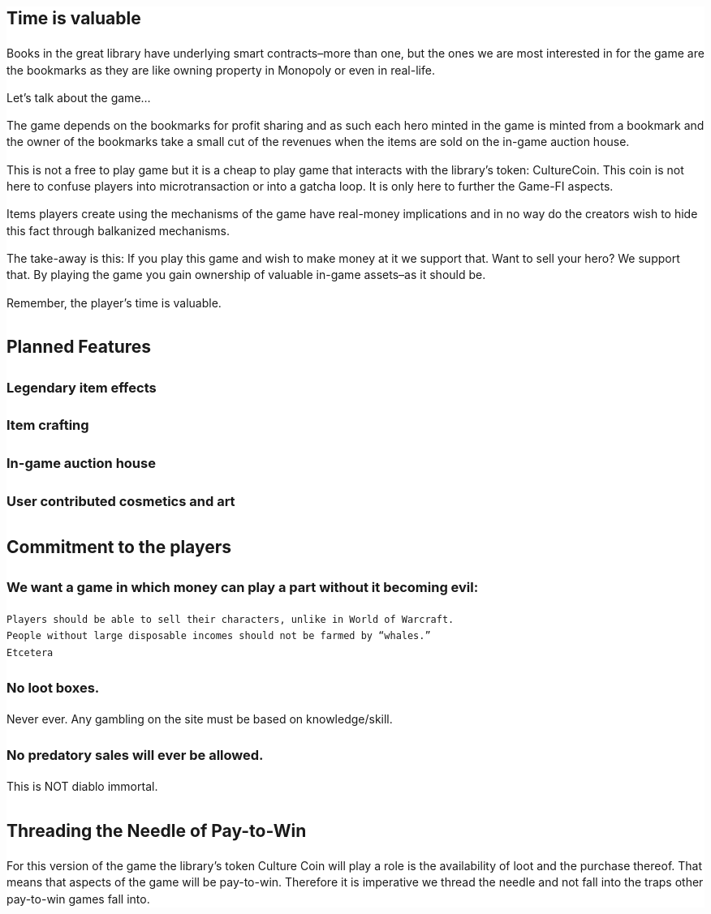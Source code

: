 ## Time is valuable
Books in the great library have underlying smart contracts–more than one, but the ones we are most interested in for the game are the bookmarks as they are like owning property in Monopoly or even in real-life.

Let’s talk about the game…

The game depends on the bookmarks for profit sharing and as such each hero minted in the game is minted from a bookmark and the owner of the bookmarks take a small cut of the revenues when the items are sold on the in-game auction house.

This is not a free to play game but it is a cheap to play game that interacts with the library’s token: CultureCoin. This coin is not here to confuse players into microtransaction or into a gatcha loop. It is only here to further the Game-FI aspects.

Items players create using the mechanisms of the game have real-money implications and in no way do the creators wish to hide this fact through balkanized mechanisms.

The take-away is this: If you play this game and wish to make money at it we support that. Want to sell your hero? We support that. By playing the game you gain ownership of valuable in-game assets–as it should be. 

Remember, the player’s time is valuable.
## Planned Features
### Legendary item effects

### Item crafting

### In-game auction house

### User contributed cosmetics and art
    
## Commitment to the players
### We want a game in which money can play a part without it becoming evil:
    Players should be able to sell their characters, unlike in World of Warcraft.
    People without large disposable incomes should not be farmed by “whales.”
    Etcetera

### No loot boxes. 
Never ever. Any gambling on the site must be based on knowledge/skill.

### No predatory sales will ever be allowed. 
This is NOT diablo immortal.

## Threading the Needle of Pay-to-Win
For this version of the game the library’s token Culture Coin will play a role is the availability of loot and the purchase thereof. That means that aspects of the game will be pay-to-win. Therefore it is imperative we thread the needle and not fall into the traps other pay-to-win games fall into.
